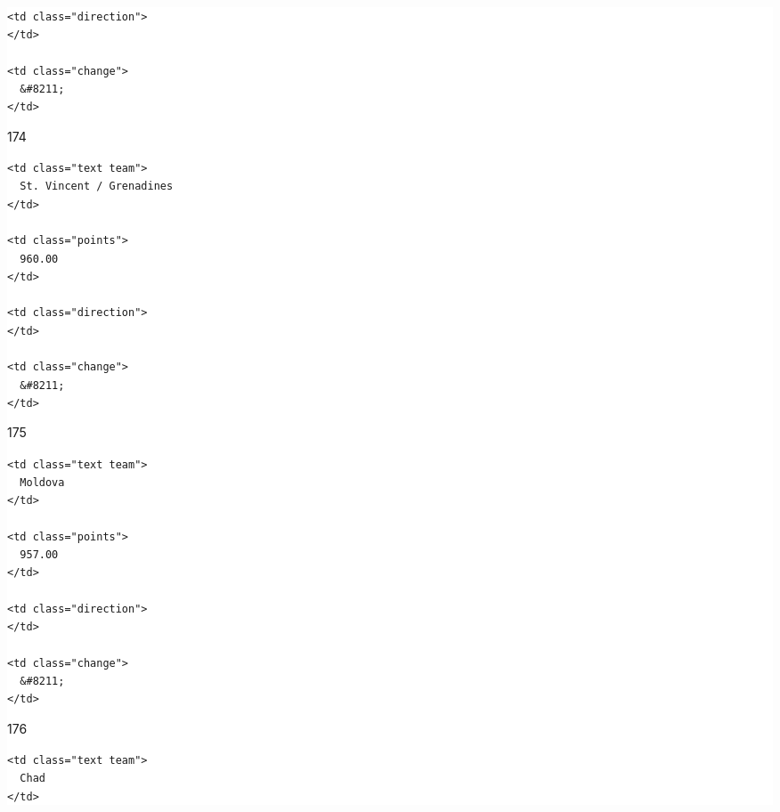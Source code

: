     <td class="direction">
    </td>
    
    <td class="change">
      &#8211;
    </td>
  </tr>
  
  <tr class="even">
    <td class="rank">
      174
    </td>
    
    <td class="text team">
      St. Vincent / Grenadines
    </td>
    
    <td class="points">
      960.00
    </td>
    
    <td class="direction">
    </td>
    
    <td class="change">
      &#8211;
    </td>
  </tr>
  
  <tr class="odd">
    <td class="rank">
      175
    </td>
    
    <td class="text team">
      Moldova
    </td>
    
    <td class="points">
      957.00
    </td>
    
    <td class="direction">
    </td>
    
    <td class="change">
      &#8211;
    </td>
  </tr>
  
  <tr class="even">
    <td class="rank">
      176
    </td>
    
    <td class="text team">
      Chad
    </td>
    